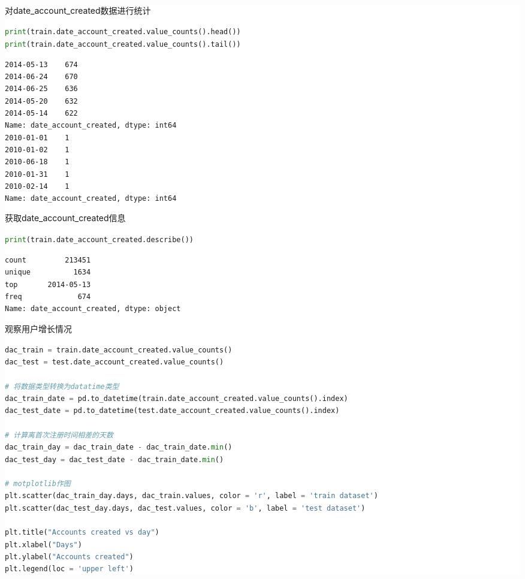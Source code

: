 
对date_account_created数据进行统计


```python
print(train.date_account_created.value_counts().head())
print(train.date_account_created.value_counts().tail())
```

    2014-05-13    674
    2014-06-24    670
    2014-06-25    636
    2014-05-20    632
    2014-05-14    622
    Name: date_account_created, dtype: int64
    2010-01-01    1
    2010-01-02    1
    2010-06-18    1
    2010-01-31    1
    2010-02-14    1
    Name: date_account_created, dtype: int64
    

获取date_account_created信息


```python
print(train.date_account_created.describe())
```

    count         213451
    unique          1634
    top       2014-05-13
    freq             674
    Name: date_account_created, dtype: object
    

观察用户增长情况


```python
dac_train = train.date_account_created.value_counts()
dac_test = test.date_account_created.value_counts()

# 将数据类型转换为datatime类型
dac_train_date = pd.to_datetime(train.date_account_created.value_counts().index)
dac_test_date = pd.to_datetime(test.date_account_created.value_counts().index)

# 计算离首次注册时间相差的天数
dac_train_day = dac_train_date - dac_train_date.min()
dac_test_day = dac_test_date - dac_train_date.min()

# motplotlib作图
plt.scatter(dac_train_day.days, dac_train.values, color = 'r', label = 'train dataset')
plt.scatter(dac_test_day.days, dac_test.values, color = 'b', label = 'test dataset')

plt.title("Accounts created vs day")
plt.xlabel("Days")
plt.ylabel("Accounts created")
plt.legend(loc = 'upper left')
```

